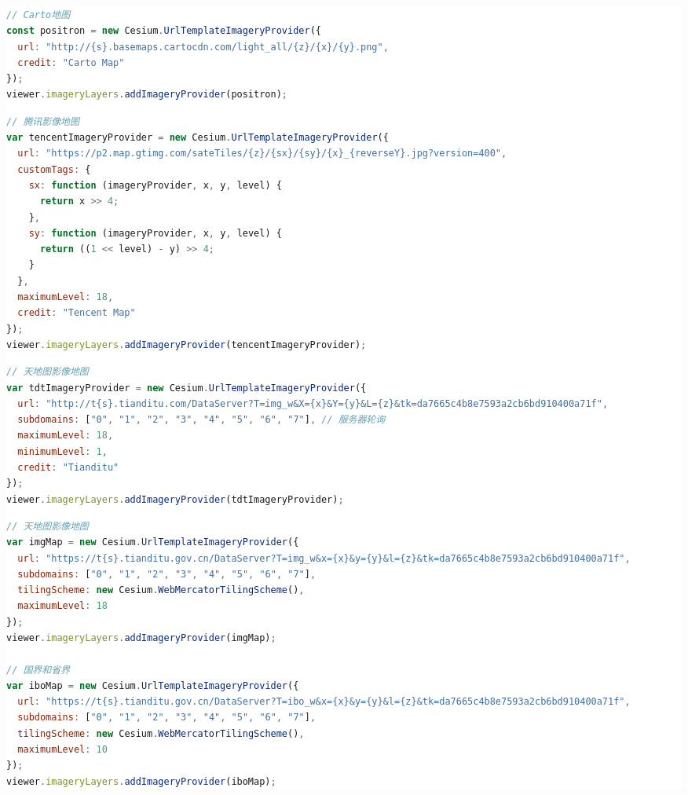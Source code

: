 ```js
// Carto地图
const positron = new Cesium.UrlTemplateImageryProvider({
  url: "http://{s}.basemaps.cartocdn.com/light_all/{z}/{x}/{y}.png",
  credit: "Carto Map"
});
viewer.imageryLayers.addImageryProvider(positron);
```

```js {4-11}
// 腾讯影像地图
var tencentImageryProvider = new Cesium.UrlTemplateImageryProvider({
  url: "https://p2.map.gtimg.com/sateTiles/{z}/{sx}/{sy}/{x}_{reverseY}.jpg?version=400",
  customTags: {
    sx: function (imageryProvider, x, y, level) {
      return x >> 4;
    },
    sy: function (imageryProvider, x, y, level) {
      return ((1 << level) - y) >> 4;
    }
  },
  maximumLevel: 18,
  credit: "Tencent Map"
});
viewer.imageryLayers.addImageryProvider(tencentImageryProvider);
```

```js {5,15,22}
// 天地图影像地图
var tdtImageryProvider = new Cesium.UrlTemplateImageryProvider({
  url: "http://t{s}.tianditu.com/DataServer?T=img_w&X={x}&Y={y}&L={z}&tk=da7665c4b8e7593a2cb6bd910400a71f",
  subdomains: ["0", "1", "2", "3", "4", "5", "6", "7"], // 服务器轮询
  maximumLevel: 18,
  minimumLevel: 1,
  credit: "Tianditu"
});
viewer.imageryLayers.addImageryProvider(tdtImageryProvider);
```

```js
// 天地图影像地图
var imgMap = new Cesium.UrlTemplateImageryProvider({
  url: "https://t{s}.tianditu.gov.cn/DataServer?T=img_w&x={x}&y={y}&l={z}&tk=da7665c4b8e7593a2cb6bd910400a71f",
  subdomains: ["0", "1", "2", "3", "4", "5", "6", "7"],
  tilingScheme: new Cesium.WebMercatorTilingScheme(),
  maximumLevel: 18
});
viewer.imageryLayers.addImageryProvider(imgMap);

// 国界和省界
var iboMap = new Cesium.UrlTemplateImageryProvider({
  url: "https://t{s}.tianditu.gov.cn/DataServer?T=ibo_w&x={x}&y={y}&l={z}&tk=da7665c4b8e7593a2cb6bd910400a71f",
  subdomains: ["0", "1", "2", "3", "4", "5", "6", "7"],
  tilingScheme: new Cesium.WebMercatorTilingScheme(),
  maximumLevel: 10
});
viewer.imageryLayers.addImageryProvider(iboMap);
```
